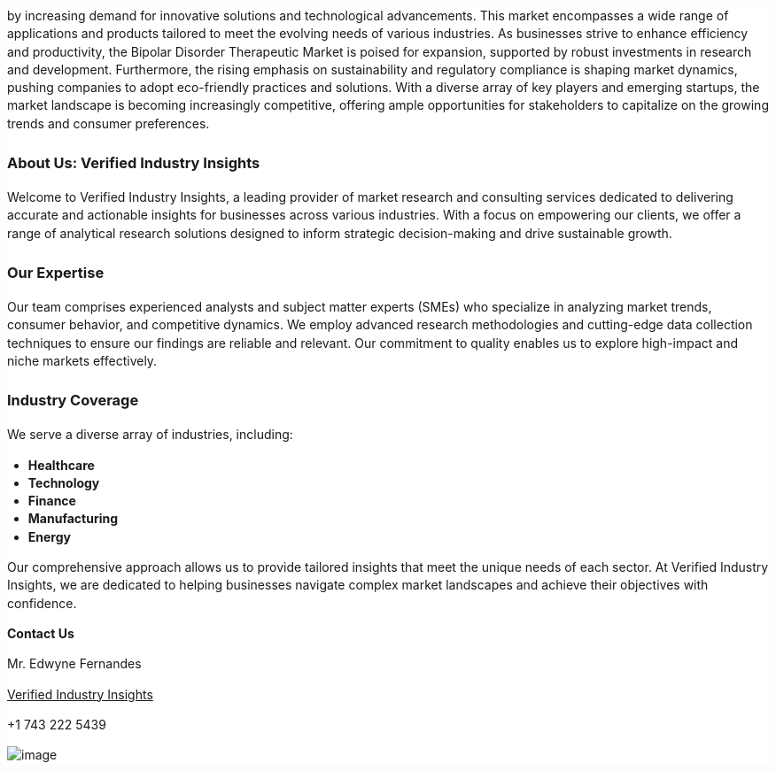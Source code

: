 by increasing demand for innovative solutions and technological advancements. This market encompasses a wide range of applications and products tailored to meet the evolving needs of various industries. As businesses strive to enhance efficiency and productivity, the Bipolar Disorder Therapeutic Market is poised for expansion, supported by robust investments in research and development. Furthermore, the rising emphasis on sustainability and regulatory compliance is shaping market dynamics, pushing companies to adopt eco-friendly practices and solutions. With a diverse array of key players and emerging startups, the market landscape is becoming increasingly competitive, offering ample opportunities for stakeholders to capitalize on the growing trends and consumer preferences.</p><h3>About Us: Verified Industry Insights</h3><p>Welcome to Verified Industry Insights, a leading provider of market research and consulting services dedicated to delivering accurate and actionable insights for businesses across various industries. With a focus on empowering our clients, we offer a range of analytical research solutions designed to inform strategic decision-making and drive sustainable growth.</p><h3>Our Expertise</h3><p>Our team comprises experienced analysts and subject matter experts (SMEs) who specialize in analyzing market trends, consumer behavior, and competitive dynamics. We employ advanced research methodologies and cutting-edge data collection techniques to ensure our findings are reliable and relevant. Our commitment to quality enables us to explore high-impact and niche markets effectively.</p><h3>Industry Coverage</h3><p>We serve a diverse array of industries, including:</p><ul><li><strong>Healthcare</strong></li><li><strong>Technology</strong></li><li><strong>Finance</strong></li><li><strong>Manufacturing</strong></li><li><strong>Energy</strong></li></ul><p>Our comprehensive approach allows us to provide tailored insights that meet the unique needs of each sector. At Verified Industry Insights, we are dedicated to helping businesses navigate complex market landscapes and achieve their objectives with confidence.</p><p><strong>Contact Us</strong></p><p>Mr. Edwyne Fernandes</p><p><a href="https://www.verifiedindustryinsights.com/">Verified Industry Insights</a></p><p>+1 743 222 5439</p>
![image](https://github.com/user-attachments/assets/0724aaa5-545d-44fd-b7e3-d2f9cd66a518)

